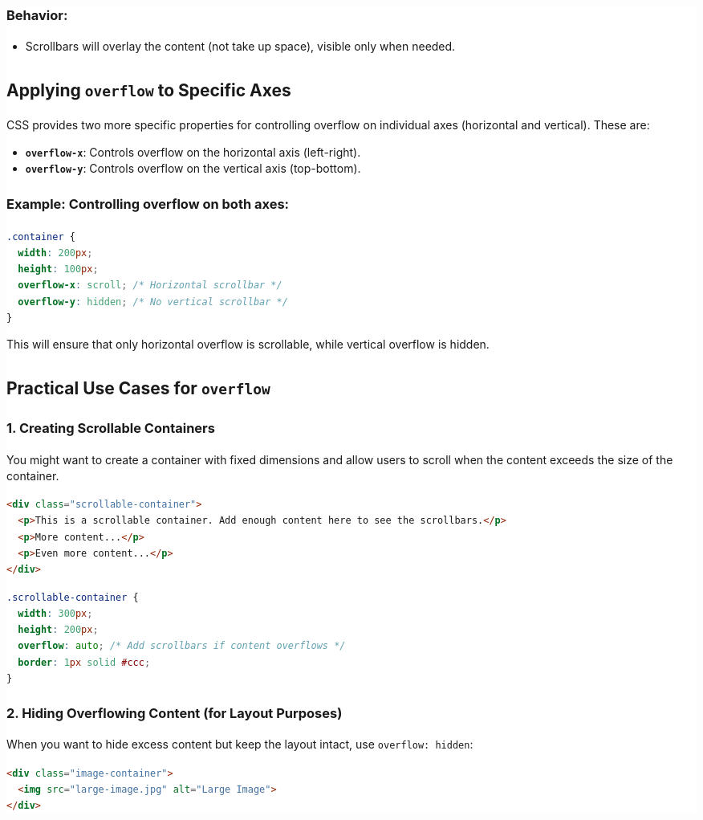 ### Behavior:
- Scrollbars will overlay the content (not take up space), visible only when needed.


## Applying `overflow` to Specific Axes

CSS provides two more specific properties for controlling overflow on individual axes (horizontal and vertical). These are:
- **`overflow-x`**: Controls overflow on the horizontal axis (left-right).
- **`overflow-y`**: Controls overflow on the vertical axis (top-bottom).

### Example: Controlling overflow on both axes:
```css
.container {
  width: 200px;
  height: 100px;
  overflow-x: scroll; /* Horizontal scrollbar */
  overflow-y: hidden; /* No vertical scrollbar */
}
```

This will ensure that only horizontal overflow is scrollable, while vertical overflow is hidden.


## Practical Use Cases for `overflow`

### 1. Creating Scrollable Containers
You might want to create a container with fixed dimensions and allow users to scroll when the content exceeds the size of the container.

```html
<div class="scrollable-container">
  <p>This is a scrollable container. Add enough content here to see the scrollbars.</p>
  <p>More content...</p>
  <p>Even more content...</p>
</div>
```

```css
.scrollable-container {
  width: 300px;
  height: 200px;
  overflow: auto; /* Add scrollbars if content overflows */
  border: 1px solid #ccc;
}
```

### 2. Hiding Overflowing Content (for Layout Purposes)
When you want to hide excess content but keep the layout intact, use `overflow: hidden`:

```html
<div class="image-container">
  <img src="large-image.jpg" alt="Large Image">
</div>
```
